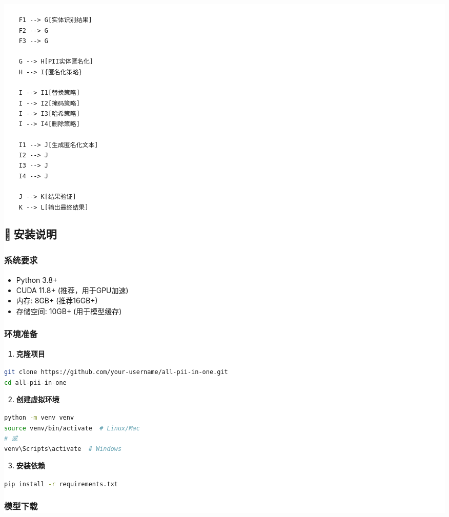```mermaid
    
    F1 --> G[实体识别结果]
    F2 --> G
    F3 --> G
    
    G --> H[PII实体匿名化]
    H --> I{匿名化策略}
    
    I --> I1[替换策略]
    I --> I2[掩码策略]
    I --> I3[哈希策略]
    I --> I4[删除策略]
    
    I1 --> J[生成匿名化文本]
    I2 --> J
    I3 --> J
    I4 --> J
    
    J --> K[结果验证]
    K --> L[输出最终结果]
```

## 🚀 安装说明

### 系统要求

- Python 3.8+
- CUDA 11.8+ (推荐，用于GPU加速)
- 内存: 8GB+ (推荐16GB+)
- 存储空间: 10GB+ (用于模型缓存)

### 环境准备

1. **克隆项目**
```bash
git clone https://github.com/your-username/all-pii-in-one.git
cd all-pii-in-one
```

2. **创建虚拟环境**
```bash
python -m venv venv
source venv/bin/activate  # Linux/Mac
# 或
venv\Scripts\activate  # Windows
```

3. **安装依赖**
```bash
pip install -r requirements.txt
```

### 模型下载
